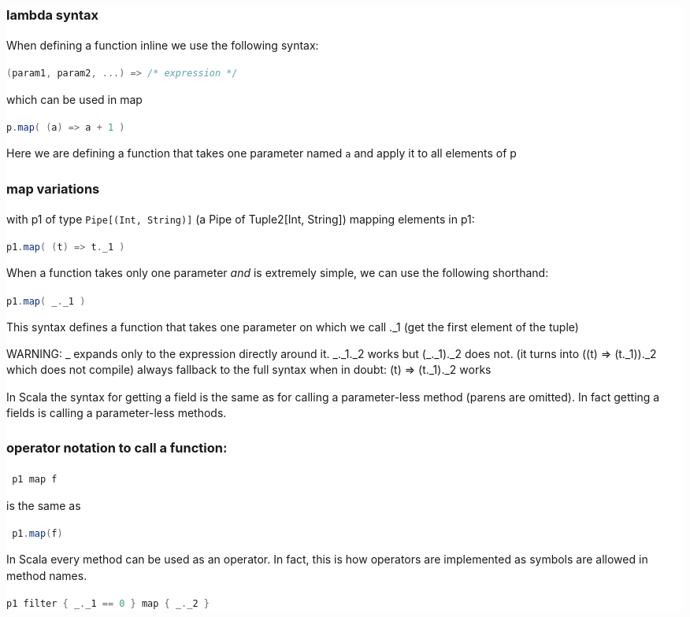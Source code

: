 ### lambda syntax

When defining a function inline we use the following syntax:

```scala
(param1, param2, ...) => /* expression */
```
which can be used in map
```scala
p.map( (a) => a + 1 )
```
Here we are defining a function that takes one parameter named `a` and apply it to all elements of p

### map variations

with p1 of type `Pipe[(Int, String)]` (a Pipe of Tuple2[Int, String])
mapping elements in p1:

```scala
p1.map( (t) => t._1 )
```

When a function takes only one parameter *and* is extremely simple, we can use the following shorthand:

```scala
p1.map( _._1 )
```

This syntax defines a function that takes one parameter on which we call \.\_1 (get the first element of the tuple)

WARNING: _ expands only to the expression directly around it. \_.\_1.\_2 works but (\_.\_1).\_2 does not. (it turns into ((t) => (t.\_1)).\_2 which does not compile)
always fallback to the full syntax when in doubt: (t) => (t.\_1).\_2 works

In Scala the syntax for getting a field is the same as for calling a parameter-less method (parens are omitted). In fact getting a fields is calling a parameter-less methods.

### operator notation to call a function:

```scala
 p1 map f
```

is the same as

```scala
 p1.map(f)
```

In Scala every method can be used as an operator. In fact, this is how operators are implemented as symbols are allowed in method names.

```scala
p1 filter { _._1 == 0 } map { _._2 }
```
